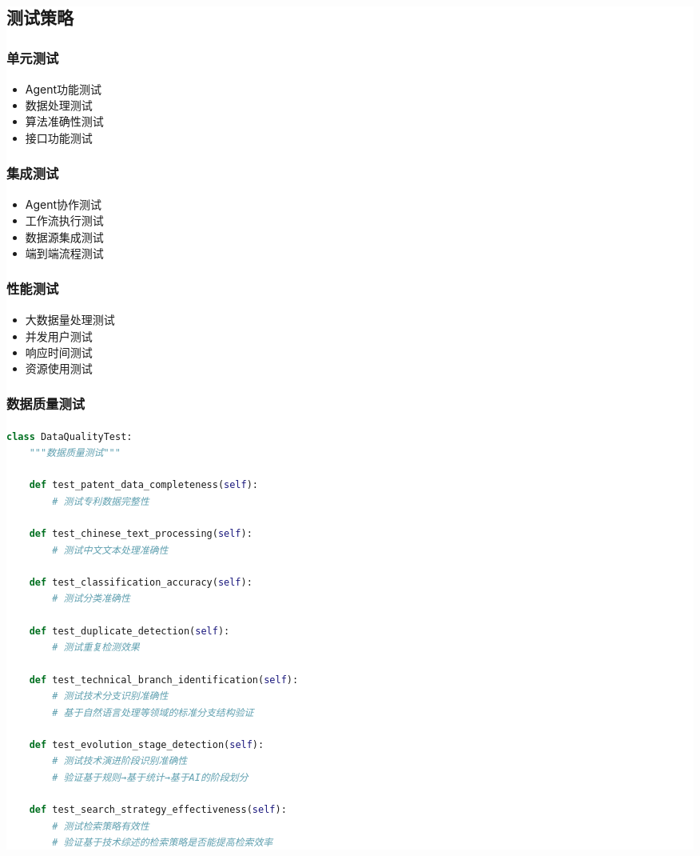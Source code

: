 ## 测试策略

### 单元测试
- Agent功能测试
- 数据处理测试
- 算法准确性测试
- 接口功能测试

### 集成测试
- Agent协作测试
- 工作流执行测试
- 数据源集成测试
- 端到端流程测试

### 性能测试
- 大数据量处理测试
- 并发用户测试
- 响应时间测试
- 资源使用测试

### 数据质量测试
```python
class DataQualityTest:
    """数据质量测试"""
    
    def test_patent_data_completeness(self):
        # 测试专利数据完整性
        
    def test_chinese_text_processing(self):
        # 测试中文文本处理准确性
        
    def test_classification_accuracy(self):
        # 测试分类准确性
        
    def test_duplicate_detection(self):
        # 测试重复检测效果
        
    def test_technical_branch_identification(self):
        # 测试技术分支识别准确性
        # 基于自然语言处理等领域的标准分支结构验证
        
    def test_evolution_stage_detection(self):
        # 测试技术演进阶段识别准确性
        # 验证基于规则→基于统计→基于AI的阶段划分
        
    def test_search_strategy_effectiveness(self):
        # 测试检索策略有效性
        # 验证基于技术综述的检索策略是否能提高检索效率
```

